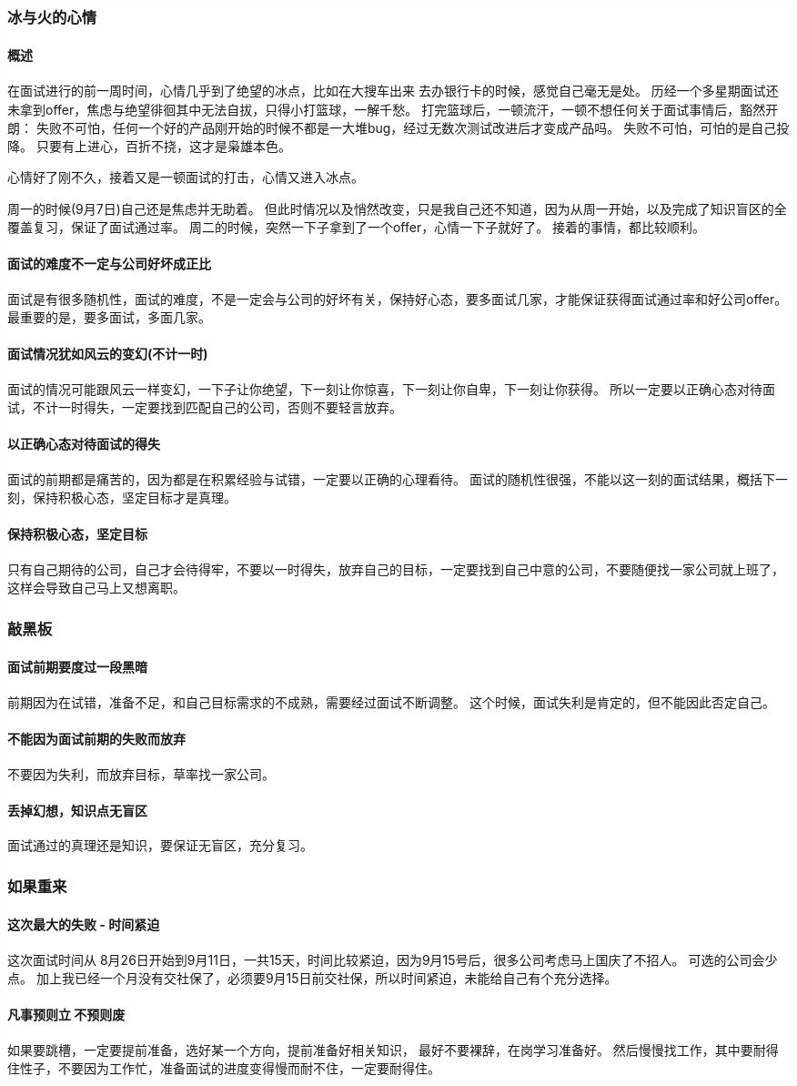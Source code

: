 ### 冰与火的心情
#### 概述
在面试进行的前一周时间，心情几乎到了绝望的冰点，比如在大搜车出来 去办银行卡的时候，感觉自己毫无是处。
历经一个多星期面试还未拿到offer，焦虑与绝望徘徊其中无法自拔，只得小打篮球，一解千愁。
打完篮球后，一顿流汗，一顿不想任何关于面试事情后，豁然开朗：
失败不可怕，任何一个好的产品刚开始的时候不都是一大堆bug，经过无数次测试改进后才变成产品吗。
失败不可怕，可怕的是自己投降。
只要有上进心，百折不挠，这才是枭雄本色。

心情好了刚不久，接着又是一顿面试的打击，心情又进入冰点。

周一的时候(9月7日)自己还是焦虑并无助着。
但此时情况以及悄然改变，只是我自己还不知道，因为从周一开始，以及完成了知识盲区的全覆盖复习，保证了面试通过率。
周二的时候，突然一下子拿到了一个offer，心情一下子就好了。
接着的事情，都比较顺利。

#### 面试的难度不一定与公司好坏成正比
面试是有很多随机性，面试的难度，不是一定会与公司的好坏有关，保持好心态，要多面试几家，才能保证获得面试通过率和好公司offer。
最重要的是，要多面试，多面几家。

#### 面试情况犹如风云的变幻(不计一时)
面试的情况可能跟风云一样变幻，一下子让你绝望，下一刻让你惊喜，下一刻让你自卑，下一刻让你获得。
所以一定要以正确心态对待面试，不计一时得失，一定要找到匹配自己的公司，否则不要轻言放弃。

#### 以正确心态对待面试的得失
面试的前期都是痛苦的，因为都是在积累经验与试错，一定要以正确的心理看待。
面试的随机性很强，不能以这一刻的面试结果，概括下一刻，保持积极心态，坚定目标才是真理。

#### 保持积极心态，坚定目标
只有自己期待的公司，自己才会待得牢，不要以一时得失，放弃自己的目标，一定要找到自己中意的公司，不要随便找一家公司就上班了，这样会导致自己马上又想离职。

### 敲黑板
#### 面试前期要度过一段黑暗
前期因为在试错，准备不足，和自己目标需求的不成熟，需要经过面试不断调整。
这个时候，面试失利是肯定的，但不能因此否定自己。

#### 不能因为面试前期的失败而放弃
不要因为失利，而放弃目标，草率找一家公司。

#### 丢掉幻想，知识点无盲区
面试通过的真理还是知识，要保证无盲区，充分复习。

### 如果重来
#### 这次最大的失败 - 时间紧迫
这次面试时间从 8月26日开始到9月11日，一共15天，时间比较紧迫，因为9月15号后，很多公司考虑马上国庆了不招人。
可选的公司会少点。
加上我已经一个月没有交社保了，必须要9月15日前交社保，所以时间紧迫，未能给自己有个充分选择。

#### 凡事预则立 不预则废
如果要跳槽，一定要提前准备，选好某一个方向，提前准备好相关知识，
最好不要裸辞，在岗学习准备好。
然后慢慢找工作，其中要耐得住性子，不要因为工作忙，准备面试的进度变得慢而耐不住，一定要耐得住。
